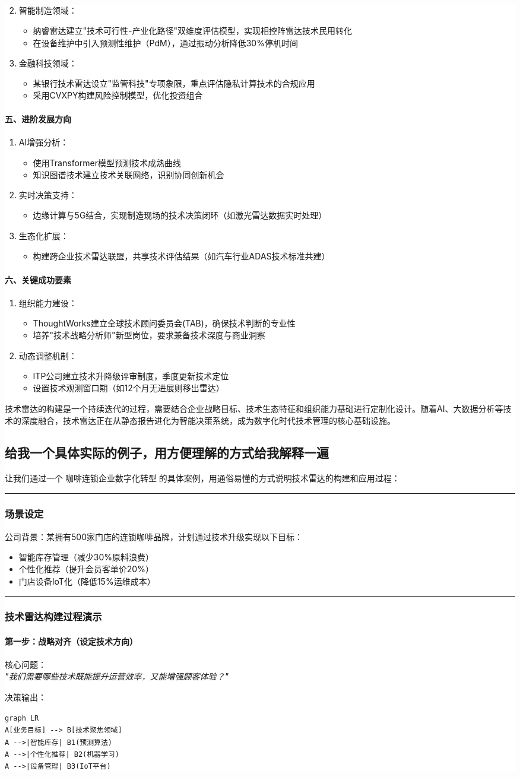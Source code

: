 2. 智能制造领域：  
   - 纳睿雷达建立"技术可行性-产业化路径"双维度评估模型，实现相控阵雷达技术民用转化  
   - 在设备维护中引入预测性维护（PdM），通过振动分析降低30%停机时间  

3. 金融科技领域：  
   - 某银行技术雷达设立"监管科技"专项象限，重点评估隐私计算技术的合规应用  
   - 采用CVXPY构建风险控制模型，优化投资组合  

#### 五、进阶发展方向
1. AI增强分析：  
   - 使用Transformer模型预测技术成熟曲线  
   - 知识图谱技术建立技术关联网络，识别协同创新机会  

2. 实时决策支持：  
   - 边缘计算与5G结合，实现制造现场的技术决策闭环（如激光雷达数据实时处理）  

3. 生态化扩展：  
   - 构建跨企业技术雷达联盟，共享技术评估结果（如汽车行业ADAS技术标准共建）  

#### 六、关键成功要素
1. 组织能力建设：  
   - ThoughtWorks建立全球技术顾问委员会(TAB)，确保技术判断的专业性  
   - 培养"技术战略分析师"新型岗位，要求兼备技术深度与商业洞察  

2. 动态调整机制：  
   - ITP公司建立技术升降级评审制度，季度更新技术定位  
   - 设置技术观测窗口期（如12个月无进展则移出雷达）  

技术雷达的构建是一个持续迭代的过程，需要结合企业战略目标、技术生态特征和组织能力基础进行定制化设计。随着AI、大数据分析等技术的深度融合，技术雷达正在从静态报告进化为智能决策系统，成为数字化时代技术管理的核心基础设施。

## 给我一个具体实际的例子，用方便理解的方式给我解释一遍

让我们通过一个 咖啡连锁企业数字化转型 的具体案例，用通俗易懂的方式说明技术雷达的构建和应用过程：

---

### 场景设定
公司背景：某拥有500家门店的连锁咖啡品牌，计划通过技术升级实现以下目标：
- 智能库存管理（减少30%原料浪费）
- 个性化推荐（提升会员客单价20%）
- 门店设备IoT化（降低15%运维成本）

---

### 技术雷达构建过程演示

#### 第一步：战略对齐（设定技术方向）
核心问题：  
_"我们需要哪些技术既能提升运营效率，又能增强顾客体验？"_

决策输出：  
```mermaid
graph LR  
A[业务目标] --> B[技术聚焦领域]  
A -->|智能库存| B1(预测算法)  
A -->|个性化推荐| B2(机器学习)  
A -->|设备管理| B3(IoT平台)  
```
